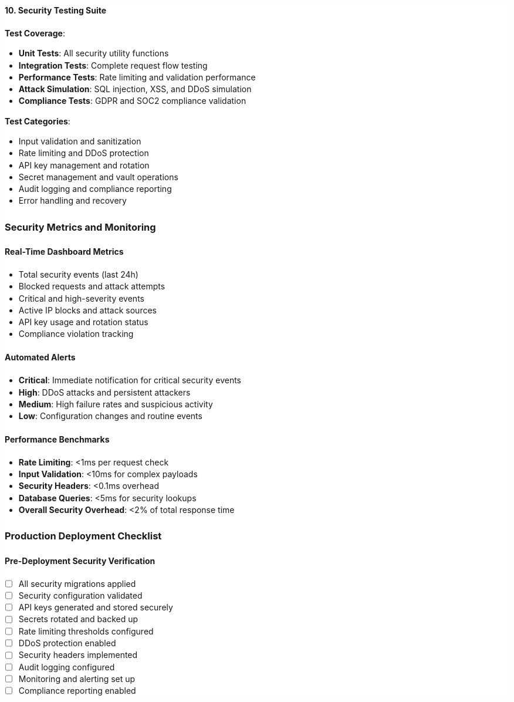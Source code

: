 #### 10. Security Testing Suite
**Test Coverage**:
- **Unit Tests**: All security utility functions
- **Integration Tests**: Complete request flow testing
- **Performance Tests**: Rate limiting and validation performance
- **Attack Simulation**: SQL injection, XSS, and DDoS simulation
- **Compliance Tests**: GDPR and SOC2 compliance validation

**Test Categories**:
- Input validation and sanitization
- Rate limiting and DDoS protection
- API key management and rotation
- Secret management and vault operations
- Audit logging and compliance reporting
- Error handling and recovery

### Security Metrics and Monitoring

#### Real-Time Dashboard Metrics
- Total security events (last 24h)
- Blocked requests and attack attempts
- Critical and high-severity events
- Active IP blocks and attack sources
- API key usage and rotation status
- Compliance violation tracking

#### Automated Alerts
- **Critical**: Immediate notification for critical security events
- **High**: DDoS attacks and persistent attackers
- **Medium**: High failure rates and suspicious activity
- **Low**: Configuration changes and routine events

#### Performance Benchmarks
- **Rate Limiting**: <1ms per request check
- **Input Validation**: <10ms for complex payloads
- **Security Headers**: <0.1ms overhead
- **Database Queries**: <5ms for security lookups
- **Overall Security Overhead**: <2% of total response time

### Production Deployment Checklist

#### Pre-Deployment Security Verification
- [ ] All security migrations applied
- [ ] Security configuration validated
- [ ] API keys generated and stored securely
- [ ] Secrets rotated and backed up
- [ ] Rate limiting thresholds configured
- [ ] DDoS protection enabled
- [ ] Security headers implemented
- [ ] Audit logging configured
- [ ] Monitoring and alerting set up
- [ ] Compliance reporting enabled
